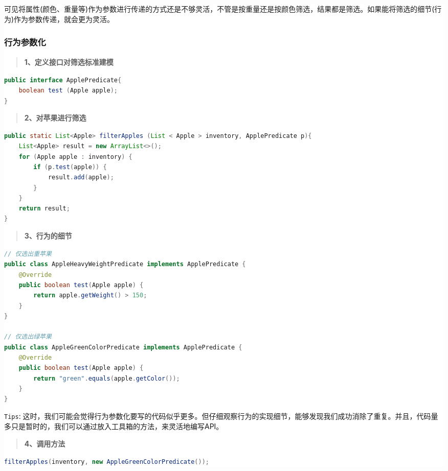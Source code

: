 ​	可见将属性(颜色、重量等)作为参数进行传递的方式还是不够灵活，不管是按重量还是按颜色筛选，结果都是筛选。如果能将筛选的细节(行为)作为参数传递，就会更为灵活。

### 行为参数化

> **1、定义接口对筛选标准建模**

```java
public interface ApplePredicate{
    boolean test (Apple apple);
}
```



> **2、对苹果进行筛选**

```java
public static List<Apple> filterApples (List < Apple > inventory, ApplePredicate p){
    List<Apple> result = new ArrayList<>();
    for (Apple apple : inventory) {
        if (p.test(apple)) {
            result.add(apple);
        }
    }
    return result;
}
```



> **3、行为的细节**

```java
// 仅选出重苹果
public class AppleHeavyWeightPredicate implements ApplePredicate {
    @Override
    public boolean test(Apple apple) {
        return apple.getWeight() > 150;
    }
}

// 仅选出绿苹果
public class AppleGreenColorPredicate implements ApplePredicate {
    @Override
    public boolean test(Apple apple) {
        return "green".equals(apple.getColor());
    }
}
```

`Tips`:	这时，我们可能会觉得行为参数化要写的代码似乎更多。但仔细观察行为的实现细节，能够发现我们成功消除了重复。并且，代码量多只是暂时的，我们可以通过放入工具箱的方法，来灵活地编写API。



> **4、调用方法**

```java
filterApples(inventory, new AppleGreenColorPredicate());
```
